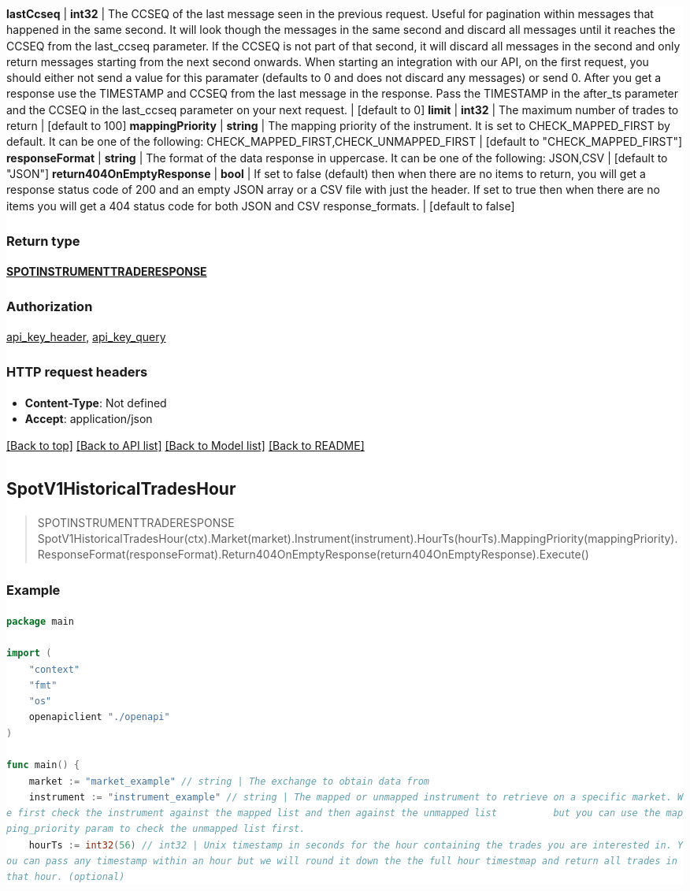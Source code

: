  **lastCcseq** | **int32** | The CCSEQ of the last message seen in the previous request. Useful for pagination within messages that happened in the same second. It will look though the messages in the same second and discard all messages until it reaches the CCSEQ from the last_ccseq parameter. If the CCSEQ is not part of that second, it will discard all messages in the second and only return messages starting from the next second onwards. When starting an integration with our API, on the first request, you should either not send a value for this paramater (defaults to 0 and does not discard any messages) or send 0. After you get a response use the TIMESTAMP and CCSEQ from the last message in the response. Pass the TIMESTAMP in the after_ts parameter and the CCSEQ in the last_ccseq parameter on your next request. | [default to 0]
 **limit** | **int32** | The maximum number of trades to return | [default to 100]
 **mappingPriority** | **string** | The mapping priority of the instrument. It is set to CHECK_MAPPED_FIRST by default. It can be one of the following: CHECK_MAPPED_FIRST,CHECK_UNMAPPED_FIRST | [default to &quot;CHECK_MAPPED_FIRST&quot;]
 **responseFormat** | **string** | The format of the data response in uppercase. It can be one of the following: JSON,CSV | [default to &quot;JSON&quot;]
 **return404OnEmptyResponse** | **bool** | If set to false (default) then when there are no items to return, you will get a response status code of 200 and an empty JSON array or a CSV file with just the header. If set to true then when there are no items you will get a 404 status code for both JSON and CSV response_formats. | [default to false]

### Return type

[**SPOTINSTRUMENTTRADERESPONSE**](SPOTINSTRUMENTTRADERESPONSE.md)

### Authorization

[api_key_header](../README.md#api_key_header), [api_key_query](../README.md#api_key_query)

### HTTP request headers

- **Content-Type**: Not defined
- **Accept**: application/json

[[Back to top]](#) [[Back to API list]](../README.md#documentation-for-api-endpoints)
[[Back to Model list]](../README.md#documentation-for-models)
[[Back to README]](../README.md)


## SpotV1HistoricalTradesHour

> SPOTINSTRUMENTTRADERESPONSE SpotV1HistoricalTradesHour(ctx).Market(market).Instrument(instrument).HourTs(hourTs).MappingPriority(mappingPriority).ResponseFormat(responseFormat).Return404OnEmptyResponse(return404OnEmptyResponse).Execute()



### Example

```go
package main

import (
    "context"
    "fmt"
    "os"
    openapiclient "./openapi"
)

func main() {
    market := "market_example" // string | The exchange to obtain data from
    instrument := "instrument_example" // string | The mapped or unmapped instrument to retrieve on a specific market. We first check the instrument against the mapped list and then against the unmapped list          but you can use the mapping_priority param to check the unmapped list first.
    hourTs := int32(56) // int32 | Unix timestamp in seconds for the hour containing the trades you are interested in. You can pass any timestamp within an hour but we will round it down the the full hour timestmap and return all trades in that hour. (optional)
```